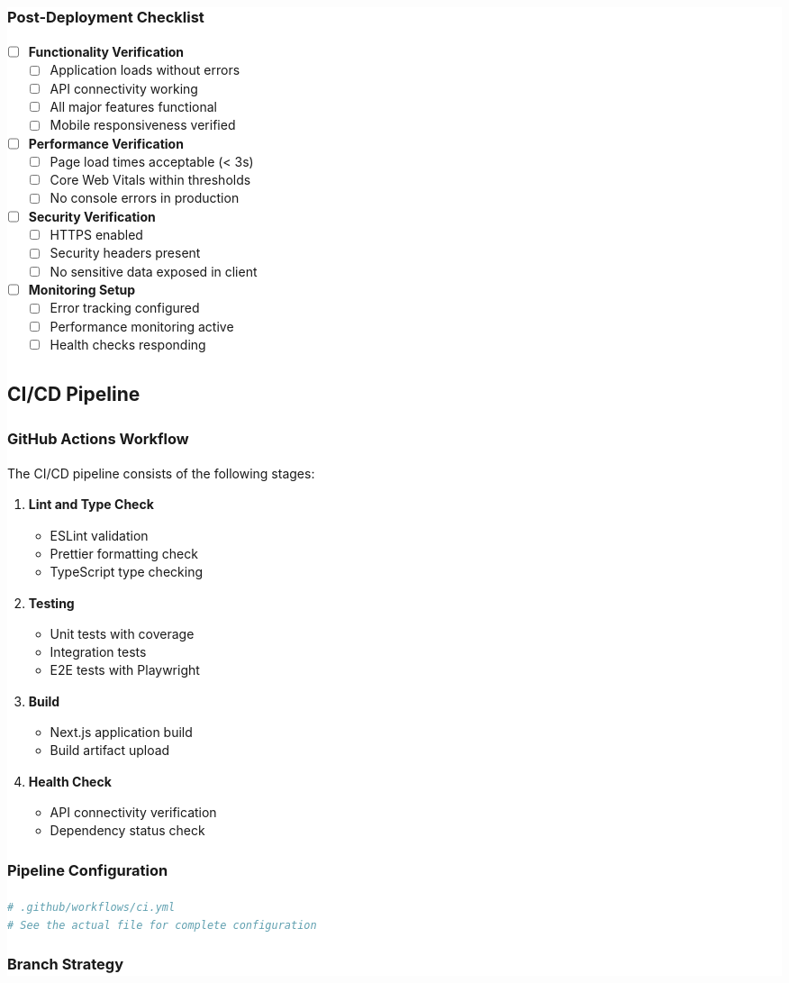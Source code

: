 ### Post-Deployment Checklist

- [ ] **Functionality Verification**
  - [ ] Application loads without errors
  - [ ] API connectivity working
  - [ ] All major features functional
  - [ ] Mobile responsiveness verified

- [ ] **Performance Verification**
  - [ ] Page load times acceptable (< 3s)
  - [ ] Core Web Vitals within thresholds
  - [ ] No console errors in production

- [ ] **Security Verification**
  - [ ] HTTPS enabled
  - [ ] Security headers present
  - [ ] No sensitive data exposed in client

- [ ] **Monitoring Setup**
  - [ ] Error tracking configured
  - [ ] Performance monitoring active
  - [ ] Health checks responding

## CI/CD Pipeline

### GitHub Actions Workflow

The CI/CD pipeline consists of the following stages:

1. **Lint and Type Check**
   - ESLint validation
   - Prettier formatting check
   - TypeScript type checking

2. **Testing**
   - Unit tests with coverage
   - Integration tests
   - E2E tests with Playwright

3. **Build**
   - Next.js application build
   - Build artifact upload

4. **Health Check**
   - API connectivity verification
   - Dependency status check

### Pipeline Configuration

```yaml
# .github/workflows/ci.yml
# See the actual file for complete configuration
```

### Branch Strategy

